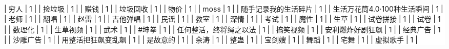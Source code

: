 | 穷人 | 1 |
| 捡垃圾 | 1 |
| 赚钱 | 1 |
| 垃圾回收 | 1 |
| 物价 | 1 |
| moss | 1 |
| 随手记录我的生活碎片 | 1 |
| 生活万花筒4.0·100种生活瞬间 | 1 |
| 老师 | 1 |
| 翻唱 | 1 |
| 赵雷 | 1 |
| 吉他弹唱 | 1 |
| 民谣 | 1 |
| 教室 | 1 |
| 深情 | 1 |
| 考试 | 1 |
| 魔性 | 1 |
| 生草 | 1 |
| 试卷拼接 | 1 |
| 试卷 | 1 |
| 数理化 | 1 |
| 生草视频 | 1 |
| 武术 | 1 |
| #坤拳 | 1 |
| 任何整活，终将绳之以法 | 1 |
| 搞笑视频 | 1 |
| 安利燃炸好剧狂飙 | 1 |
| 经典广告 | 1 |
| 沙雕广告 | 1 |
| 用整活把狂飙变乱飙 | 1 |
| 是故意的 | 1 |
| 余涛 | 1 |
| 整蛊 | 1 |
| 宝剑嫂 | 1 |
| 舞蹈 | 1 |
| 宅舞 | 1 |
| 虚拟歌手 | 1 |